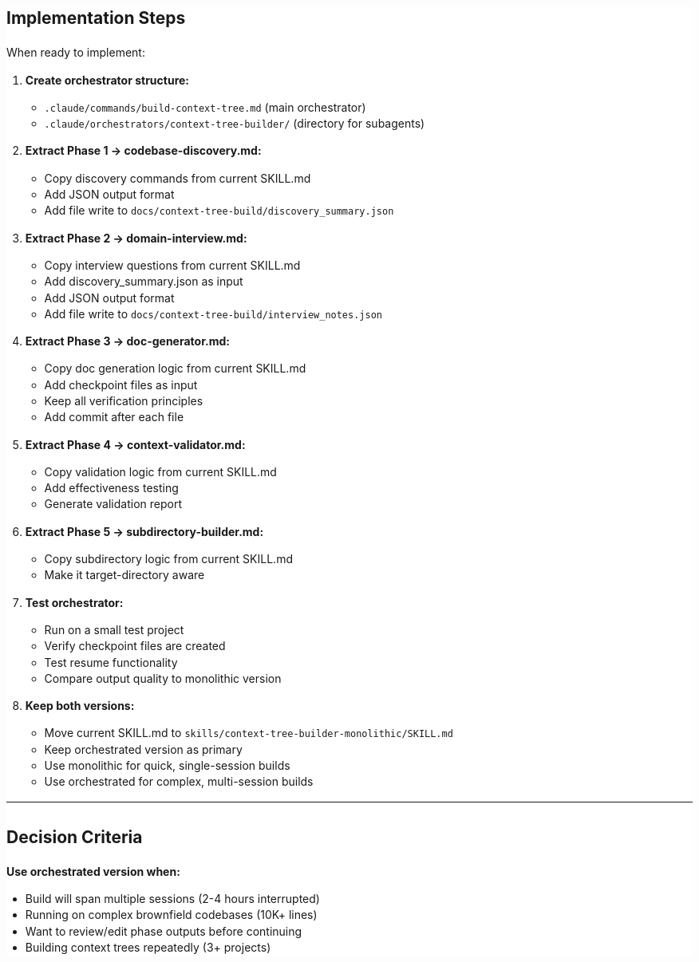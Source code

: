 ## Implementation Steps

When ready to implement:

1. **Create orchestrator structure:**
   - `.claude/commands/build-context-tree.md` (main orchestrator)
   - `.claude/orchestrators/context-tree-builder/` (directory for subagents)

2. **Extract Phase 1 → codebase-discovery.md:**
   - Copy discovery commands from current SKILL.md
   - Add JSON output format
   - Add file write to `docs/context-tree-build/discovery_summary.json`

3. **Extract Phase 2 → domain-interview.md:**
   - Copy interview questions from current SKILL.md
   - Add discovery_summary.json as input
   - Add JSON output format
   - Add file write to `docs/context-tree-build/interview_notes.json`

4. **Extract Phase 3 → doc-generator.md:**
   - Copy doc generation logic from current SKILL.md
   - Add checkpoint files as input
   - Keep all verification principles
   - Add commit after each file

5. **Extract Phase 4 → context-validator.md:**
   - Copy validation logic from current SKILL.md
   - Add effectiveness testing
   - Generate validation report

6. **Extract Phase 5 → subdirectory-builder.md:**
   - Copy subdirectory logic from current SKILL.md
   - Make it target-directory aware

7. **Test orchestrator:**
   - Run on a small test project
   - Verify checkpoint files are created
   - Test resume functionality
   - Compare output quality to monolithic version

8. **Keep both versions:**
   - Move current SKILL.md to `skills/context-tree-builder-monolithic/SKILL.md`
   - Keep orchestrated version as primary
   - Use monolithic for quick, single-session builds
   - Use orchestrated for complex, multi-session builds

---

## Decision Criteria

**Use orchestrated version when:**
- Build will span multiple sessions (2-4 hours interrupted)
- Running on complex brownfield codebases (10K+ lines)
- Want to review/edit phase outputs before continuing
- Building context trees repeatedly (3+ projects)
